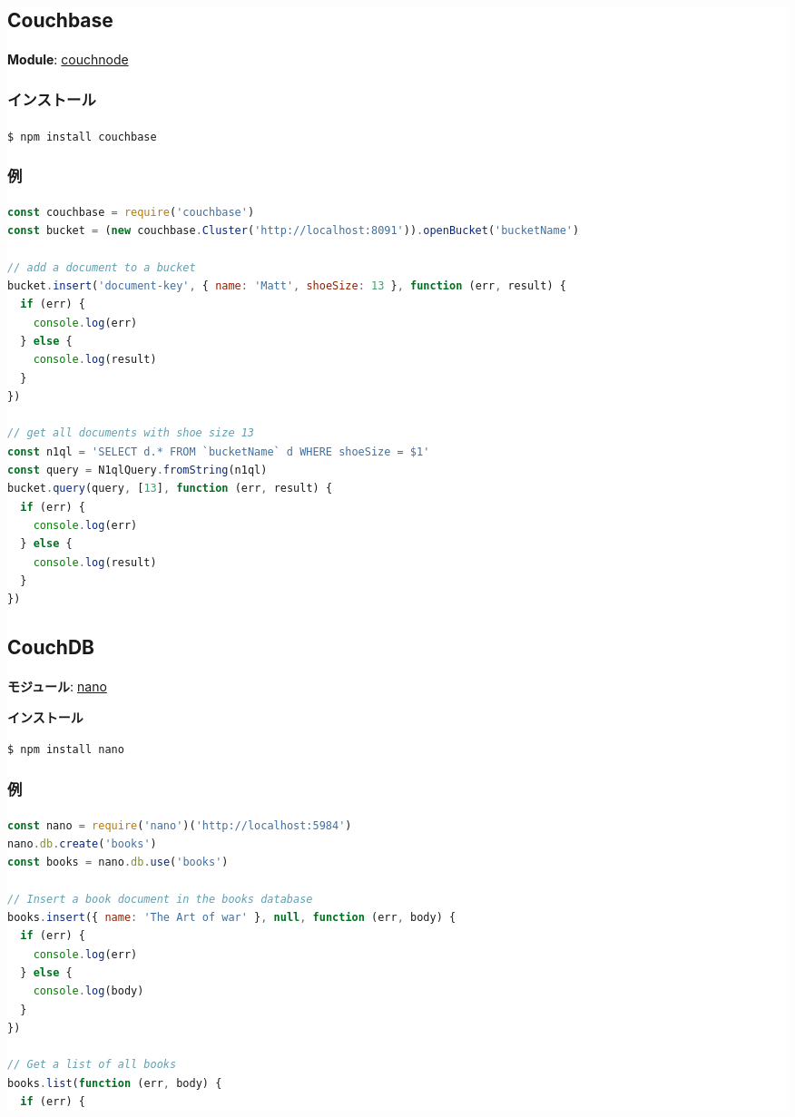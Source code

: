 ## Couchbase

**Module**: [couchnode](https://github.com/couchbase/couchnode)

### インストール

```console
$ npm install couchbase
```

### 例

```js
const couchbase = require('couchbase')
const bucket = (new couchbase.Cluster('http://localhost:8091')).openBucket('bucketName')

// add a document to a bucket
bucket.insert('document-key', { name: 'Matt', shoeSize: 13 }, function (err, result) {
  if (err) {
    console.log(err)
  } else {
    console.log(result)
  }
})

// get all documents with shoe size 13
const n1ql = 'SELECT d.* FROM `bucketName` d WHERE shoeSize = $1'
const query = N1qlQuery.fromString(n1ql)
bucket.query(query, [13], function (err, result) {
  if (err) {
    console.log(err)
  } else {
    console.log(result)
  }
})
```

## CouchDB

**モジュール**: [nano](https://github.com/dscape/nano)

**インストール**

```console
$ npm install nano
```

### 例

```js
const nano = require('nano')('http://localhost:5984')
nano.db.create('books')
const books = nano.db.use('books')

// Insert a book document in the books database
books.insert({ name: 'The Art of war' }, null, function (err, body) {
  if (err) {
    console.log(err)
  } else {
    console.log(body)
  }
})

// Get a list of all books
books.list(function (err, body) {
  if (err) {
```